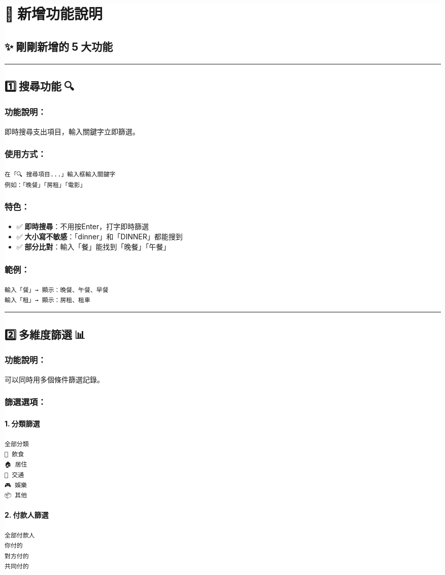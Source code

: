 # 🚀 新增功能說明

## ✨ 剛剛新增的 5 大功能

---

## 1️⃣ 搜尋功能 🔍

### 功能說明：
即時搜尋支出項目，輸入關鍵字立即篩選。

### 使用方式：
```
在「🔍 搜尋項目...」輸入框輸入關鍵字
例如：「晚餐」「房租」「電影」
```

### 特色：
- ✅ **即時搜尋**：不用按Enter，打字即時篩選
- ✅ **大小寫不敏感**：「dinner」和「DINNER」都能搜到
- ✅ **部分比對**：輸入「餐」能找到「晚餐」「午餐」

### 範例：
```
輸入「餐」→ 顯示：晚餐、午餐、早餐
輸入「租」→ 顯示：房租、租車
```

---

## 2️⃣ 多維度篩選 📊

### 功能說明：
可以同時用多個條件篩選記錄。

### 篩選選項：

#### 1. **分類篩選**
```
全部分類
🍜 飲食
🏠 居住
🚗 交通
🎮 娛樂
📦 其他
```

#### 2. **付款人篩選**
```
全部付款人
你付的
對方付的
共同付的
```
